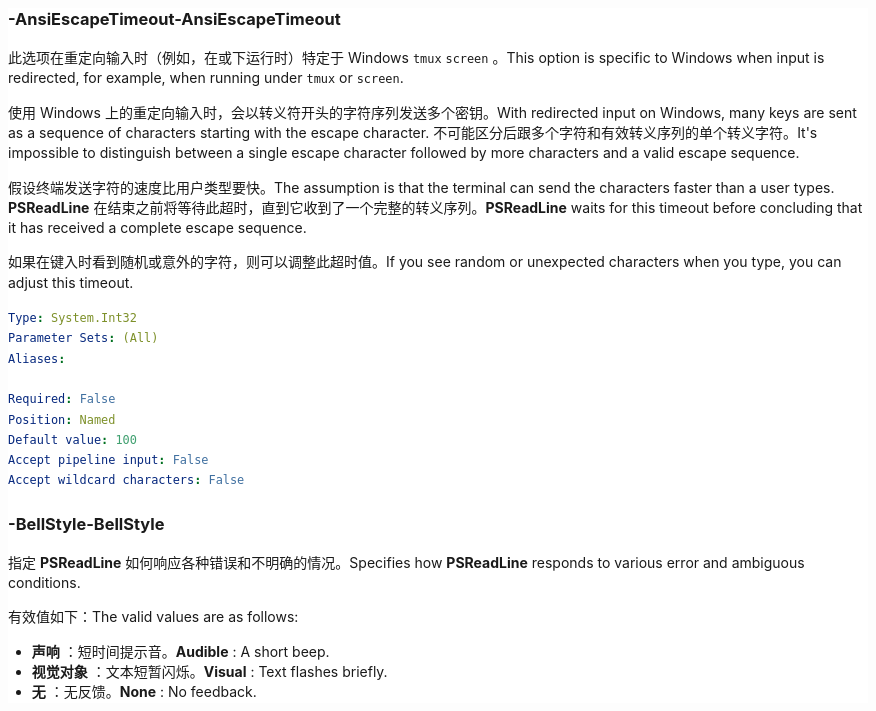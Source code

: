 ### <span data-ttu-id="91437-139">-AnsiEscapeTimeout</span><span class="sxs-lookup"><span data-stu-id="91437-139">-AnsiEscapeTimeout</span></span>

<span data-ttu-id="91437-140">此选项在重定向输入时（例如，在或下运行时）特定于 Windows `tmux` `screen` 。</span><span class="sxs-lookup"><span data-stu-id="91437-140">This option is specific to Windows when input is redirected, for example, when running under `tmux` or `screen`.</span></span>

<span data-ttu-id="91437-141">使用 Windows 上的重定向输入时，会以转义符开头的字符序列发送多个密钥。</span><span class="sxs-lookup"><span data-stu-id="91437-141">With redirected input on Windows, many keys are sent as a sequence of characters starting with the escape character.</span></span> <span data-ttu-id="91437-142">不可能区分后跟多个字符和有效转义序列的单个转义字符。</span><span class="sxs-lookup"><span data-stu-id="91437-142">It's impossible to distinguish between a single escape character followed by more characters and a valid escape sequence.</span></span>

<span data-ttu-id="91437-143">假设终端发送字符的速度比用户类型要快。</span><span class="sxs-lookup"><span data-stu-id="91437-143">The assumption is that the terminal can send the characters faster than a user types.</span></span> <span data-ttu-id="91437-144">**PSReadLine** 在结束之前将等待此超时，直到它收到了一个完整的转义序列。</span><span class="sxs-lookup"><span data-stu-id="91437-144">**PSReadLine** waits for this timeout before concluding that it has received a complete escape sequence.</span></span>

<span data-ttu-id="91437-145">如果在键入时看到随机或意外的字符，则可以调整此超时值。</span><span class="sxs-lookup"><span data-stu-id="91437-145">If you see random or unexpected characters when you type, you can adjust this timeout.</span></span>

```yaml
Type: System.Int32
Parameter Sets: (All)
Aliases:

Required: False
Position: Named
Default value: 100
Accept pipeline input: False
Accept wildcard characters: False
```

### <span data-ttu-id="91437-146">-BellStyle</span><span class="sxs-lookup"><span data-stu-id="91437-146">-BellStyle</span></span>

<span data-ttu-id="91437-147">指定 **PSReadLine** 如何响应各种错误和不明确的情况。</span><span class="sxs-lookup"><span data-stu-id="91437-147">Specifies how **PSReadLine** responds to various error and ambiguous conditions.</span></span>

<span data-ttu-id="91437-148">有效值如下：</span><span class="sxs-lookup"><span data-stu-id="91437-148">The valid values are as follows:</span></span>

- <span data-ttu-id="91437-149">**声响** ：短时间提示音。</span><span class="sxs-lookup"><span data-stu-id="91437-149">**Audible** : A short beep.</span></span>
- <span data-ttu-id="91437-150">**视觉对象** ：文本短暂闪烁。</span><span class="sxs-lookup"><span data-stu-id="91437-150">**Visual** : Text flashes briefly.</span></span>
- <span data-ttu-id="91437-151">**无** ：无反馈。</span><span class="sxs-lookup"><span data-stu-id="91437-151">**None** : No feedback.</span></span>
